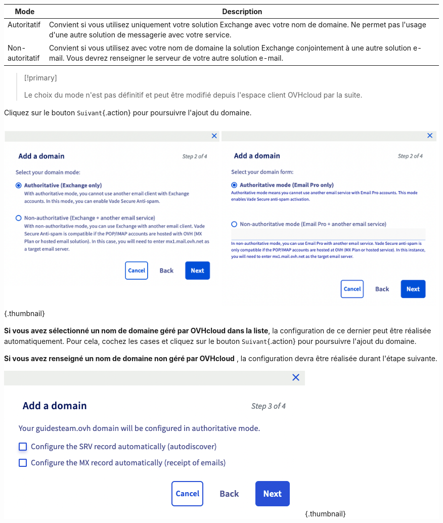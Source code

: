 |Mode|Description|
|---|---|
|Autoritatif|Convient si vous utilisez uniquement votre solution Exchange avec votre nom de domaine. Ne permet pas l'usage d'une autre solution de messagerie avec votre service.|
|Non-autoritatif|Convient si vous utilisez avec votre nom de domaine la solution Exchange conjointement à une autre solution e-mail. Vous devrez renseigner le serveur de votre autre solution e-mail.|

> [!primary]
>
> Le choix du mode n'est pas définitif et peut être modifié depuis l'espace client OVHcloud par la suite.
>

Cliquez sur le bouton `Suivant`{.action} pour poursuivre l'ajout du domaine.

![Add Domain](images/add_domain_exchange_step3.png){.thumbnail}

**Si vous avez sélectionné un nom de domaine géré par OVHcloud dans la liste**, la configuration de ce dernier peut être réalisée automatiquement. Pour cela, cochez les cases et cliquez sur le bouton `Suivant`{.action} pour poursuivre l'ajout du domaine.

**Si vous avez renseigné un nom de domaine non géré par OVHcloud** , la configuration devra être réalisée durant l'étape suivante.

![Add Domain](images/add_domain_exchange_step4.png){.thumbnail}

